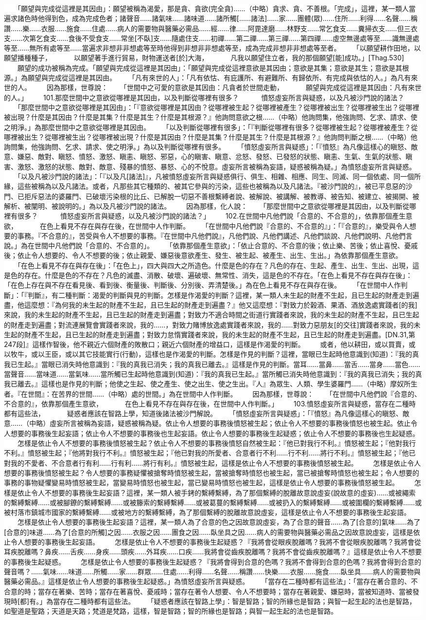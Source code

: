　　「願望與完成從這裡是其因由」：願望被稱為渴愛，那是貪、貪欲(完全貪)……（中略）貪求、貪、不善根。「完成」，這裡，某一類人當遍求諸色時他得到色，成為完成色者；諸聲音……諸氣味……諸味道……諸所觸[……諸法]……家……團體(眾)……住所……利得……名聲……稱讚……樂……衣服……施食……住處……病人的需要物與醫藥必需品……經……律……阿毘達磨……林野支……常乞食支……糞掃衣支……但三衣支……次第乞食支……食後不受食支……常坐[不臥]支……隨處住支……初禪……第二禪……第三禪……第四禪……虛空無邊處等至……識無邊處等至……無所有處等至……當遍求非想非非想處等至時他得到非想非非想處等至，成為完成非想非非想處等至者。
　　「以願望耕作田地，以願望播種種子，
　　　以願望著手進行貿易，財物運送者[於]大海，
　　　凡我以願望住立者，我的那個願望[能]成功。」[Thag.530]
　　願望的成功被稱為完成。「願望與完成從這裡是其因由」：「願望與完成從這裡意欲是其因由；意欲是其集；意欲是其生；意欲是其根源。」為願望與完成從這裡是其因由。
　　「凡有來世的人」：「凡有依怙、有庇護所、有避難所、有歸依所、有完成與依怙的人。」為凡有來世的人。
　　因為那樣，世尊說：
　　「世間中之可愛的意欲是其因由：凡貪者於世間走動，
　　　願望與完成從這裡是其因由：凡有來世的人。」
　　101.那麼世間中之意欲從哪裡是其因由，以及判斷從哪裡有很多？
　　　憤怒虛妄所言與疑惑，以及凡被沙門說的諸法？
　　「那麼世間中之意欲從哪裡是其因由」：「『意欲從哪裡是其因由？從哪裡被生起？從哪裡被產生？從哪裡被出生？從哪裡被生出？從哪裡被出現？什麼是其因由？什麼是其集？什麼是其生？什麼是其根源？』他詢問意欲之根……（中略）他詢問集，他強詢問、乞求、請求、使之明淨。」為那麼世間中之意欲從哪裡是其因由。
　　「以及判斷從哪裡有很多」：「『判斷從哪裡有很多？從哪裡被生起？從哪裡被產生？從哪裡被出生？從哪裡被生出？從哪裡被出現？什麼是其因由？什麼是其集？什麼是其生？什麼是其根源？』他詢問判斷之根……（中略）他詢問集，他強詢問、乞求、請求、使之明淨。」為以及判斷從哪裡有很多。
　　「憤怒虛妄所言與疑惑」：「『憤怒』為凡像這樣心的瞋怒、敵意、嫌惡、敵對、瞋怒、憤怒、激怒、瞋恚、瞋怒、邪惡，心的瞋害、瞋意、忿怒、發怒、已發怒的狀態、瞋恚、生氣、生氣的狀態、瞋害、激怒、激怒的狀態、敵對、敵意、殘暴的憤怒、暴怒、心的不悅意。虛妄所言被稱為妄語，疑惑被稱為疑。」為憤怒虛妄所言與疑惑。
　　「以及凡被沙門說的諸法」：「『以及凡[諸法]』，凡被憤怒虛妄所言與疑惑俱行、俱生、相雜、相應、同生、同滅、同一個依處、同一個所緣，這些被稱為以及凡諸法。或者，凡那些其它種類的、被其它參與的污染，這些也被稱為以及凡諸法。『被沙門說的』，被已平息惡的沙門、已拒斥惡法的婆羅門、已破壞污染根的比丘、已解脫一切惡不善根繫縛者說、被解說、被講解、被教導、被告知、被建立、被揭開、被解析、被闡明、被說明的。」為以及凡被沙門說的諸法。
　　因為那樣，化人說：
　　「那麼世間中之意欲從哪裡是其因由，以及判斷從哪裡有很多？
　　　憤怒虛妄所言與疑惑，以及凡被沙門說的諸法？」
　　102.在世間中凡他們說「合意的、不合意的」，依靠那個產生意欲，
　　　在色上看見不存在與存在後，在世間中人作判斷。
　　「在世間中凡他們說『合意的、不合意的』」：「『合意的』，樂受與令人想要的事務。『不合意的』，苦受與令人不想要的事務。『在世間中凡他們說』，凡他們說、凡他們講述、凡他們談說、凡他們說明、凡他們言說。」為在世間中凡他們說「合意的、不合意的」。
　　「依靠那個產生意欲」：「依止合意的、不合意的後；依止樂、苦後；依止喜悅、憂戚後；依止令人想要的、令人不想要的後；依止親愛、嫌惡後意欲產生、發生、被生起、被產生、出生、生出。」為依靠那個產生意欲。
　　「在色上看見不存在與存在後」：「在色上」，四大與四大之所造色。什麼是色的存在？凡色的存在、生起、產生、出生、生出、出現，這是色的存在。什麼是色的不存在？凡色的滅盡、消散、破壞、遍破壞、無常性、消失，這是色的不存在。「在色上看見不存在與存在後」：「在色上存在與不存在看見後、看到後、衡量後、判斷後、分別後、弄清楚後。」為在色上看見不存在與存在後。
　　「在世間中人作判斷」：「『判斷』，有二種判斷：渴愛的判斷與見的判斷。怎樣是作渴愛的判斷？這裡，某一類人未生起的財產不生起，且已生起的財產走到遍盡，他這麼想：『為何我的未生起的財產不生起，且已生起的財產走到遍盡？』他又這麼想：『對致力於榖酒、果酒、酒放逸處實踐者[的我]來說，我的未生起的財產不生起，且已生起的財產走到遍盡；對致力不適合時間之街道行實踐者來說，我的未生起的財產不生起，且已生起的財產走到遍盡；對流連展覽會實踐者來說，我的……，對致力賭博放逸處實踐者來說，我的……對致力惡朋友[的交往]實踐者來說，我的未生起的財產不生起，且已生起的財產走到遍盡；對致力怠惰實踐者來說，我的未生起的財產不生起，且已生起的財產走到遍盡。[DN.31,第247段]』這樣作智後，他不親近六個財產的敗散口；親近六個財產的增益口，這樣是作渴愛的判斷。
　　或者，他以耕田，或以買賣，或以牧牛，或以王臣，或以其它技能實行(行動)，這樣也是作渴愛的判斷。怎樣是作見的判斷？這裡，當眼已生起時他意識到(知道)：『我的真我已生起。』當眼已消失時他意識到：『我的真我已消失；我的真我已離去。』這樣是作見的判斷。當耳……當鼻……當舌……當身……當色……當聲音……當味道……當氣味……當所觸已生起時他意識到(知道)：『我的真我已生起。』當所觸已消失時他意識到：『我的真我已消失；我的真我已離去。』這樣也是作見的判斷；他使之生起、使之產生、使之出生、使之生出。『人』為眾生、人類、學生婆羅門……（中略）摩奴所生者。『在世間』：在苦界的世間……（中略）處的世間。」為在世間中人作判斷。
　　因為那樣，世尊說：
　　「在世間中凡他們說『合意的、不合意的』，依靠那個產生意欲，
　　　在色上看見不存在與存在後，在世間中人作判斷。」
　　103.憤怒虛妄所言與疑惑，當存在二種時都有這些法，
　　　疑惑者應該在智路上學，知道後諸法被沙門解說。
　　「憤怒虛妄所言與疑惑」：「『憤怒』為凡像這樣心的瞋怒、敵意……（中略）虛妄所言被稱為妄語，疑惑被稱為疑。依止令人想要的事務後憤怒被生起；依止令人不想要的事務後憤怒也被生起。依止令人想要的事務後生起妄語；依止令人不想要的事務後也生起妄語。依止令人想要的事務後生起疑惑；依止令人不想要的事務後也生起疑惑。
　　怎樣是依止令人不想要的事務後憤怒被生起？依止令人不想要的事務後憤怒自然被生起：『他已對我行不利。』憤怒被生起；『他對我行不利。』憤怒被生起；『他將對我行不利。』憤怒被生起；『他已對我的所愛者、合意者行不利……行不利……將行不利。』憤怒被生起；『他已對我的不愛者、不合意者行有利……行有利……將行有利。』憤怒被生起，這樣是依止令人不想要的事務後憤怒被生起。
　　怎樣是依止令人想要的事務後憤怒被生起？令人想要的事務疑懼被搶奪時憤怒被生起，當被搶奪時憤怒也被生起，當已被搶奪時憤怒也被生起；令人想要的事務的事物疑懼變易時憤怒被生起，當變易時憤怒也被生起，當已變易時憤怒也被生起，這樣是依止令人想要的事務後憤怒被生起。
　　怎樣是依止令人不想要的事務後生起妄語？這裡，某一類人被手銬的繫縛繫縛，為了那個繫縛的脫離故意說虛妄(說故意的虛妄)……或被繩索的繫縛繫縛……或被腳鐐的繫縛繫縛……或被籐索的繫縛繫縛……或被葛蔓的繫縛繫縛……或被扔入的繫縛繫縛……或被圍欄的繫縛繫縛……或被村落市鎮城市國家的繫縛繫縛……或被地方的繫縛繫縛，為了那個繫縛的脫離故意說虛妄，這樣是依止令人不想要的事務後生起妄語。
　　怎樣是依止令人想要的事務後生起妄語？這裡，某一類人為了合意的色之因故意說虛妄，為了合意的聲音……為了[合意的]氣味……為了[合意的]味道……為了[合意的所觸]之因……衣服之因……團食之因……臥坐具之因……病人的需要物與醫藥必需品之因故意說虛妄，這樣是依止令人想要的事務後生起妄語。
　　怎樣是依止令人不想要的事務後生起疑惑？『我將會從眼疾脫離嗎？我將不會從眼疾脫離嗎？我將會從耳疾脫離嗎？鼻疾……舌疾……身疾……頭疾……外耳疾……口疾……我將會從齒疾脫離嗎？我將不會從齒疾脫離嗎？』這樣是依止令人不想要的事務後生起疑惑。
　　怎樣是依止令人想要的事務後生起疑惑？『我將會得到合意的色嗎？我將不會得到合意的色嗎？我將會得到合意的聲音嗎？……氣味……味道……所觸……家……群眾……住處……利得……名聲……稱讚……快樂……衣服……施食……臥坐具……病人的需要物與醫藥必需品。』這樣是依止令人想要的事務後生起疑惑。」為憤怒虛妄所言與疑惑。
　　「當存在二種時都有這些法」：「當存在著合意的、不合意的時；當存在著樂、苦時；當存在著喜悅、憂戚時；當存在著令人想要、令人不想要時；當存在著親愛、嫌惡時，當被知道時、當被發現時[都]有。」為當存在二種時都有這些法。
　　「疑惑者應該在智路上學」：智是智路；智的所緣也是智路；與智一起生起的法也是智路，如聖道是聖路；天道是天路；梵道是梵路，這樣，智是智路；智的所緣也是智路；與智一起生起的法也是智路。